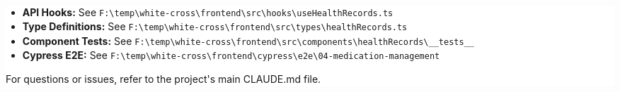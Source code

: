 - **API Hooks:** See `F:\temp\white-cross\frontend\src\hooks\useHealthRecords.ts`
- **Type Definitions:** See `F:\temp\white-cross\frontend\src\types\healthRecords.ts`
- **Component Tests:** See `F:\temp\white-cross\frontend\src\components\healthRecords\__tests__`
- **Cypress E2E:** See `F:\temp\white-cross\frontend\cypress\e2e\04-medication-management`

For questions or issues, refer to the project's main CLAUDE.md file.
